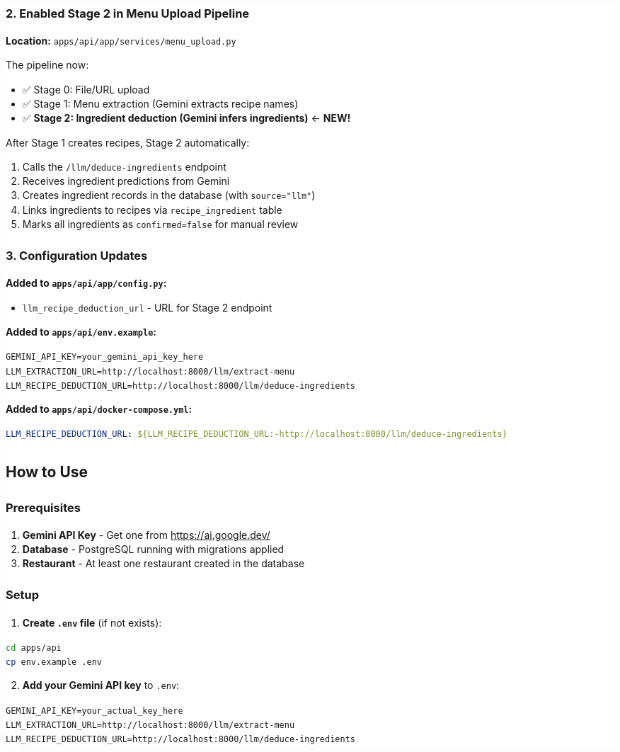 ### 2. Enabled Stage 2 in Menu Upload Pipeline

**Location:** `apps/api/app/services/menu_upload.py`

The pipeline now:
- ✅ Stage 0: File/URL upload
- ✅ Stage 1: Menu extraction (Gemini extracts recipe names)
- ✅ **Stage 2: Ingredient deduction (Gemini infers ingredients)** ← **NEW!**

After Stage 1 creates recipes, Stage 2 automatically:
1. Calls the `/llm/deduce-ingredients` endpoint
2. Receives ingredient predictions from Gemini
3. Creates ingredient records in the database (with `source="llm"`)
4. Links ingredients to recipes via `recipe_ingredient` table
5. Marks all ingredients as `confirmed=false` for manual review

### 3. Configuration Updates

**Added to `apps/api/app/config.py`:**
- `llm_recipe_deduction_url` - URL for Stage 2 endpoint

**Added to `apps/api/env.example`:**
```env
GEMINI_API_KEY=your_gemini_api_key_here
LLM_EXTRACTION_URL=http://localhost:8000/llm/extract-menu
LLM_RECIPE_DEDUCTION_URL=http://localhost:8000/llm/deduce-ingredients
```

**Added to `apps/api/docker-compose.yml`:**
```yaml
LLM_RECIPE_DEDUCTION_URL: ${LLM_RECIPE_DEDUCTION_URL:-http://localhost:8000/llm/deduce-ingredients}
```

## How to Use

### Prerequisites

1. **Gemini API Key** - Get one from https://ai.google.dev/
2. **Database** - PostgreSQL running with migrations applied
3. **Restaurant** - At least one restaurant created in the database

### Setup

1. **Create `.env` file** (if not exists):
```bash
cd apps/api
cp env.example .env
```

2. **Add your Gemini API key** to `.env`:
```env
GEMINI_API_KEY=your_actual_key_here
LLM_EXTRACTION_URL=http://localhost:8000/llm/extract-menu
LLM_RECIPE_DEDUCTION_URL=http://localhost:8000/llm/deduce-ingredients
```
